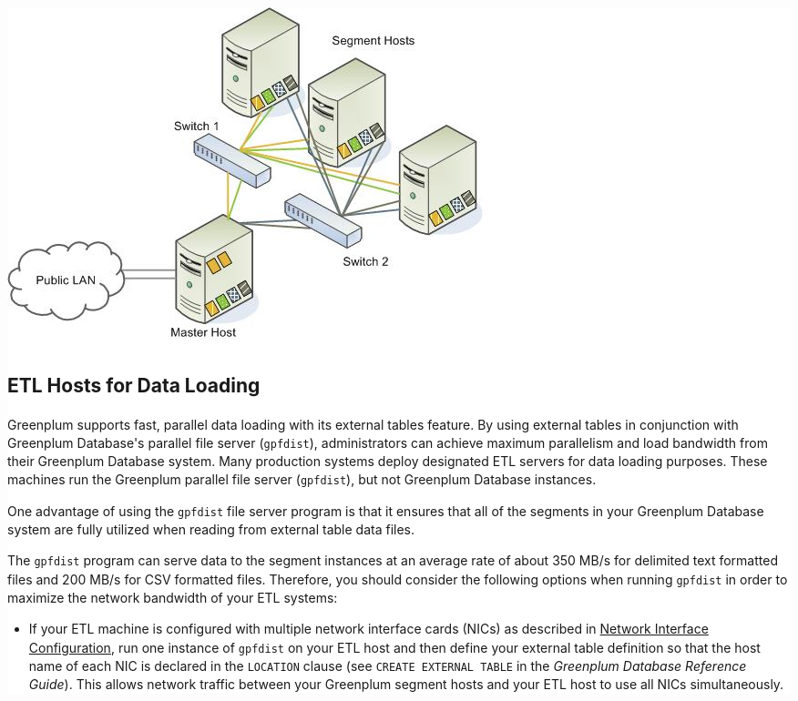 ![Example Switch Configuration](graphics/multi_switch_arch.jpg "Example Switch Configuration")

## <a id="topic13"></a>ETL Hosts for Data Loading 

Greenplum supports fast, parallel data loading with its external tables feature. By using external tables in conjunction with Greenplum Database's parallel file server \(`gpfdist`\), administrators can achieve maximum parallelism and load bandwidth from their Greenplum Database system. Many production systems deploy designated ETL servers for data loading purposes. These machines run the Greenplum parallel file server \(`gpfdist`\), but not Greenplum Database instances.

One advantage of using the `gpfdist` file server program is that it ensures that all of the segments in your Greenplum Database system are fully utilized when reading from external table data files.

The `gpfdist` program can serve data to the segment instances at an average rate of about 350 MB/s for delimited text formatted files and 200 MB/s for CSV formatted files. Therefore, you should consider the following options when running `gpfdist` in order to maximize the network bandwidth of your ETL systems:

-   If your ETL machine is configured with multiple network interface cards \(NICs\) as described in [Network Interface Configuration](#topic11), run one instance of `gpfdist` on your ETL host and then define your external table definition so that the host name of each NIC is declared in the `LOCATION` clause \(see `CREATE EXTERNAL TABLE` in the *Greenplum Database Reference Guide*\). This allows network traffic between your Greenplum segment hosts and your ETL host to use all NICs simultaneously.
